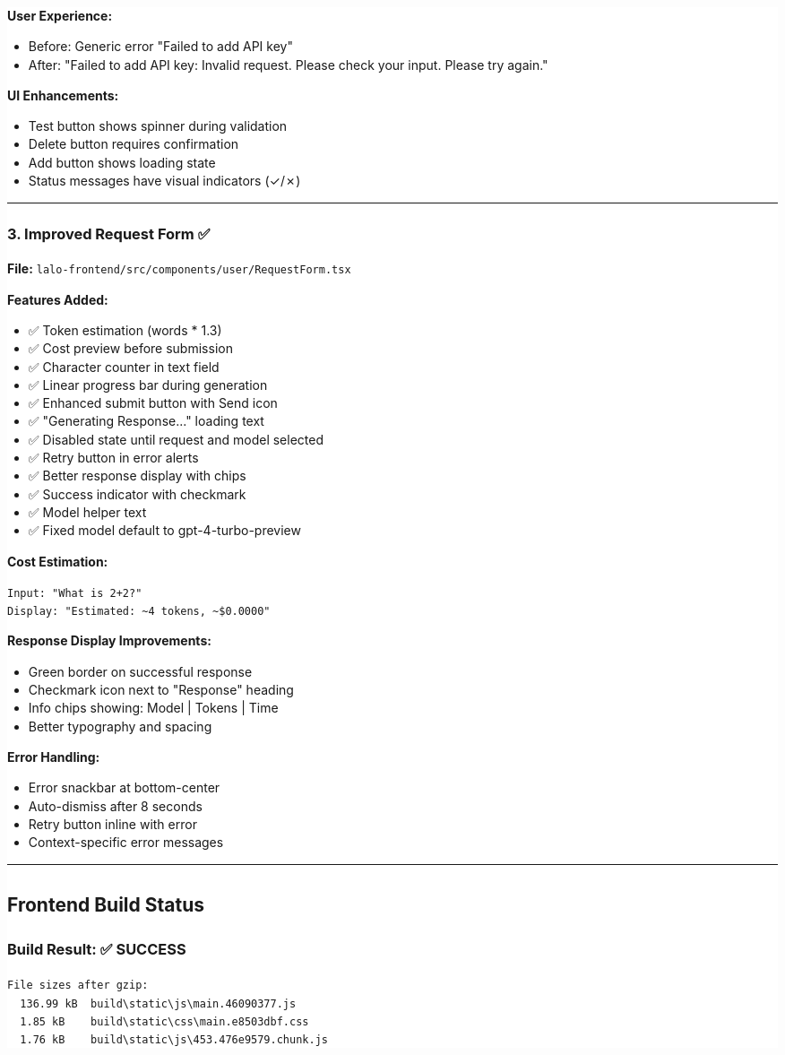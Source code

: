 **User Experience:**
- Before: Generic error "Failed to add API key"
- After: "Failed to add API key: Invalid request. Please check your input. Please try again."

**UI Enhancements:**
- Test button shows spinner during validation
- Delete button requires confirmation
- Add button shows loading state
- Status messages have visual indicators (✓/✗)

---

### 3. Improved Request Form ✅
**File:** `lalo-frontend/src/components/user/RequestForm.tsx`

**Features Added:**
- ✅ Token estimation (words * 1.3)
- ✅ Cost preview before submission
- ✅ Character counter in text field
- ✅ Linear progress bar during generation
- ✅ Enhanced submit button with Send icon
- ✅ "Generating Response..." loading text
- ✅ Disabled state until request and model selected
- ✅ Retry button in error alerts
- ✅ Better response display with chips
- ✅ Success indicator with checkmark
- ✅ Model helper text
- ✅ Fixed model default to gpt-4-turbo-preview

**Cost Estimation:**
```
Input: "What is 2+2?"
Display: "Estimated: ~4 tokens, ~$0.0000"
```

**Response Display Improvements:**
- Green border on successful response
- Checkmark icon next to "Response" heading
- Info chips showing: Model | Tokens | Time
- Better typography and spacing

**Error Handling:**
- Error snackbar at bottom-center
- Auto-dismiss after 8 seconds
- Retry button inline with error
- Context-specific error messages

---

## Frontend Build Status

### Build Result: ✅ SUCCESS

```
File sizes after gzip:
  136.99 kB  build\static\js\main.46090377.js
  1.85 kB    build\static\css\main.e8503dbf.css
  1.76 kB    build\static\js\453.476e9579.chunk.js
```
